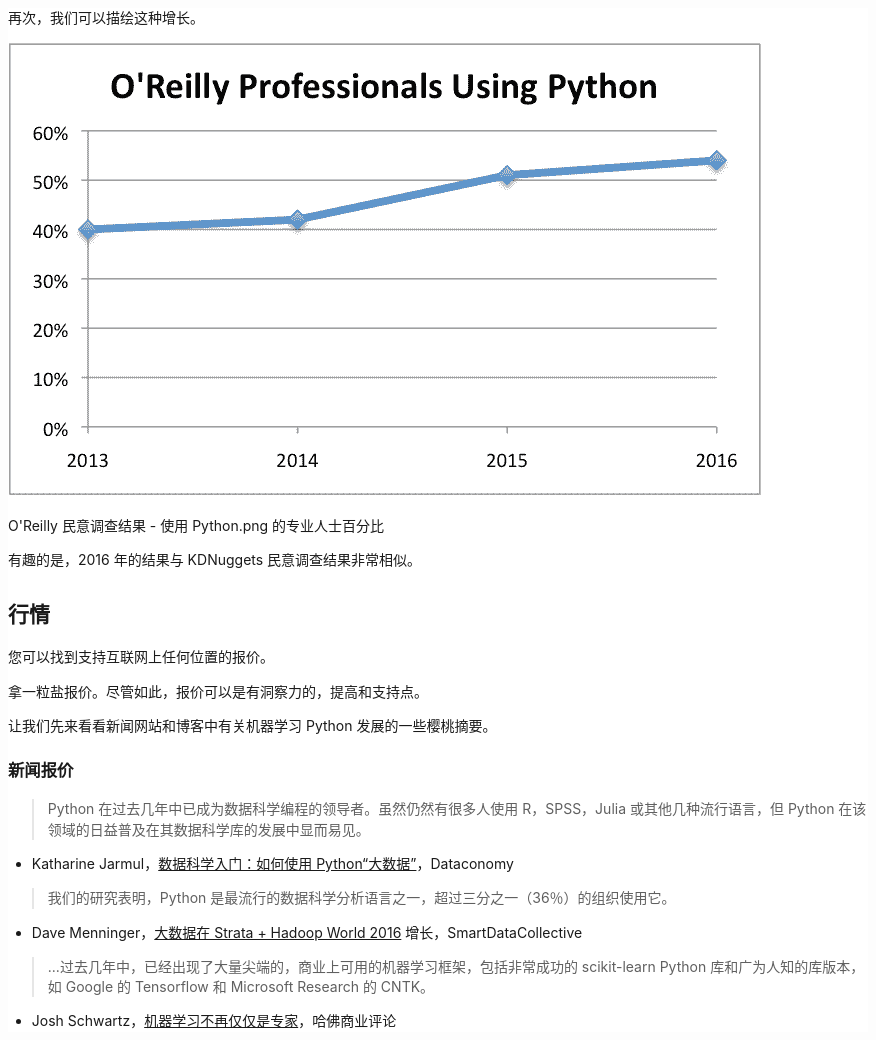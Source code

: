 再次，我们可以描绘这种增长。

![O'Reilly Poll Results - Percentage of Professionals Using Python.png](img/a799cd5d5476118764645d58f4a355f0.jpg)

O'Reilly 民意调查结果 - 使用 Python.png 的专业人士百分比

有趣的是，2016 年的结果与 KDNuggets 民意调查结果非常相似。

## 行情

您可以找到支持互联网上任何位置的报价。

拿一粒盐报价。尽管如此，报价可以是有洞察力的，提高和支持点。

让我们先来看看新闻网站和博客中有关机器学习 Python 发展的一些樱桃摘要。

### 新闻报价

> Python 在过去几年中已成为数据科学编程的领导者。虽然仍然有很多人使用 R，SPSS，Julia 或其他几种流行语言，但 Python 在该领域的日益普及在其数据科学库的发展中显而易见。

- Katharine Jarmul，[数据科学入门：如何使用 Python“大数据”](http://dataconomy.com/big-data-python/)，Dataconomy

> 我们的研究表明，Python 是最流行的数据科学分析语言之一，超过三分之一（36％）的组织使用它。

- Dave Menninger，[大数据在 Strata + Hadoop World 2016](http://www.smartdatacollective.com/dave-menninger/445221/big-data-grows-stratahadoop-world-2016) 增长，SmartDataCollective

> ...过去几年中，已经出现了大量尖端的，商业上可用的机器学习框架，包括非常成功的 scikit-learn Python 库和广为人知的库版本，如 Google 的 Tensorflow 和 Microsoft Research 的 CNTK。

- Josh Schwartz，[机器学习不再仅仅是专家](https://hbr.org/2016/10/machine-learning-is-no-longer-just-for-experts)，哈佛商业评论
